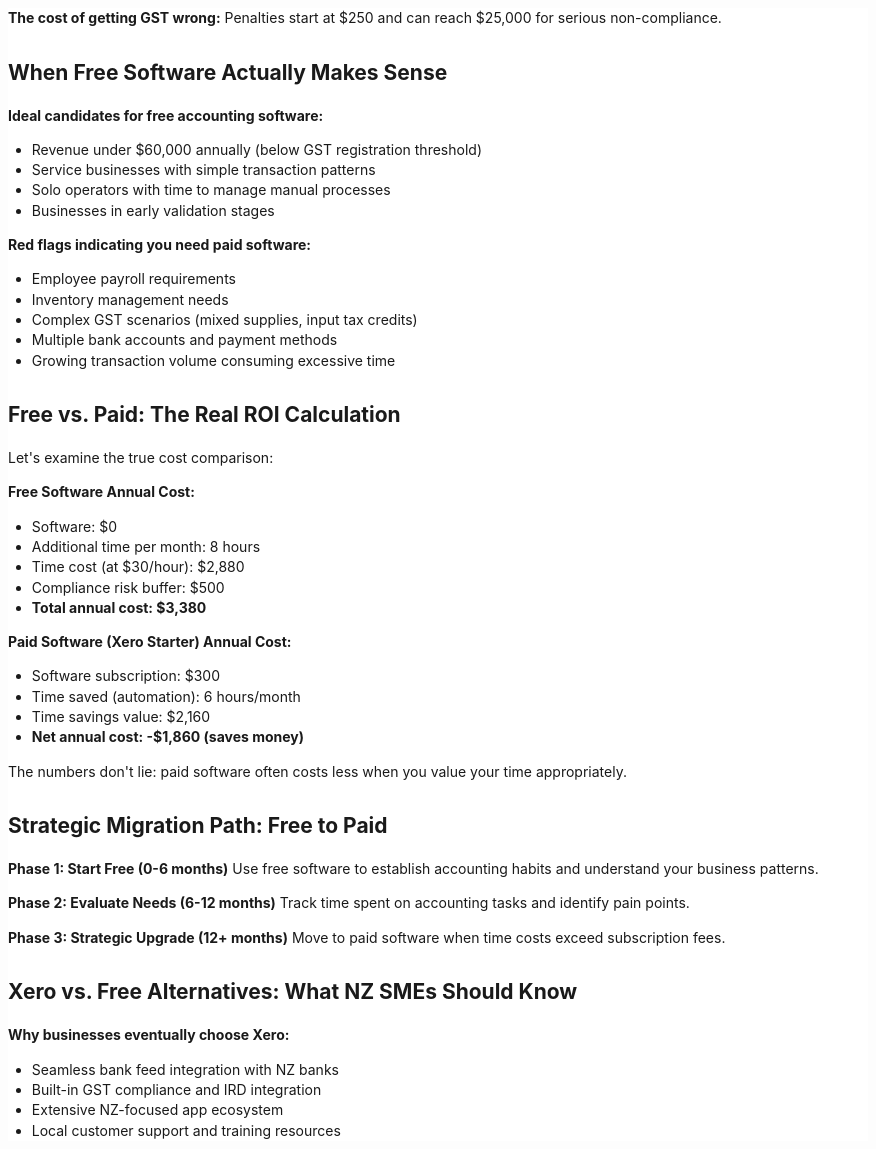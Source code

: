 **The cost of getting GST wrong:** Penalties start at $250 and can reach $25,000 for serious non-compliance.

## When Free Software Actually Makes Sense

**Ideal candidates for free accounting software:**
- Revenue under $60,000 annually (below GST registration threshold)
- Service businesses with simple transaction patterns
- Solo operators with time to manage manual processes
- Businesses in early validation stages

**Red flags indicating you need paid software:**
- Employee payroll requirements
- Inventory management needs
- Complex GST scenarios (mixed supplies, input tax credits)
- Multiple bank accounts and payment methods
- Growing transaction volume consuming excessive time

## Free vs. Paid: The Real ROI Calculation

Let's examine the true cost comparison:

**Free Software Annual Cost:**
- Software: $0
- Additional time per month: 8 hours
- Time cost (at $30/hour): $2,880
- Compliance risk buffer: $500
- **Total annual cost: $3,380**

**Paid Software (Xero Starter) Annual Cost:**
- Software subscription: $300
- Time saved (automation): 6 hours/month
- Time savings value: $2,160
- **Net annual cost: -$1,860 (saves money)**

The numbers don't lie: paid software often costs less when you value your time appropriately.

## Strategic Migration Path: Free to Paid

**Phase 1: Start Free (0-6 months)**
Use free software to establish accounting habits and understand your business patterns.

**Phase 2: Evaluate Needs (6-12 months)**
Track time spent on accounting tasks and identify pain points.

**Phase 3: Strategic Upgrade (12+ months)**
Move to paid software when time costs exceed subscription fees.

## Xero vs. Free Alternatives: What NZ SMEs Should Know

**Why businesses eventually choose Xero:**
- Seamless bank feed integration with NZ banks
- Built-in GST compliance and IRD integration
- Extensive NZ-focused app ecosystem
- Local customer support and training resources
